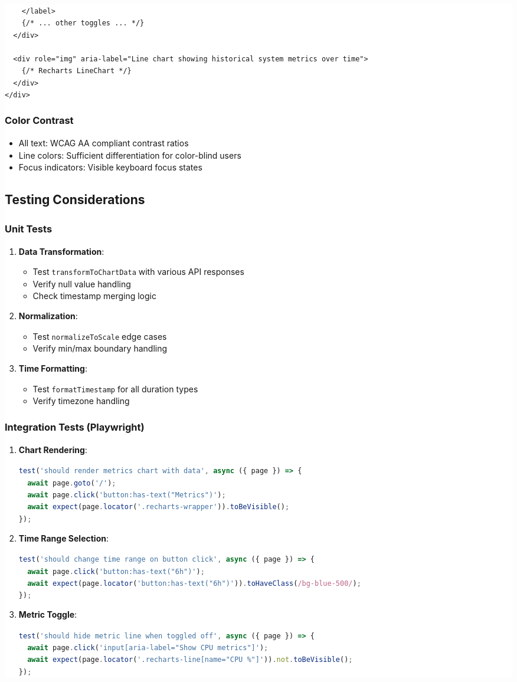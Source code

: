 ```tsx
    </label>
    {/* ... other toggles ... */}
  </div>

  <div role="img" aria-label="Line chart showing historical system metrics over time">
    {/* Recharts LineChart */}
  </div>
</div>
```

### Color Contrast

- All text: WCAG AA compliant contrast ratios
- Line colors: Sufficient differentiation for color-blind users
- Focus indicators: Visible keyboard focus states

## Testing Considerations

### Unit Tests

1. **Data Transformation**:
   - Test `transformToChartData` with various API responses
   - Verify null value handling
   - Check timestamp merging logic

2. **Normalization**:
   - Test `normalizeToScale` edge cases
   - Verify min/max boundary handling

3. **Time Formatting**:
   - Test `formatTimestamp` for all duration types
   - Verify timezone handling

### Integration Tests (Playwright)

1. **Chart Rendering**:
   ```typescript
   test('should render metrics chart with data', async ({ page }) => {
     await page.goto('/');
     await page.click('button:has-text("Metrics")');
     await expect(page.locator('.recharts-wrapper')).toBeVisible();
   });
   ```

2. **Time Range Selection**:
   ```typescript
   test('should change time range on button click', async ({ page }) => {
     await page.click('button:has-text("6h")');
     await expect(page.locator('button:has-text("6h")')).toHaveClass(/bg-blue-500/);
   });
   ```

3. **Metric Toggle**:
   ```typescript
   test('should hide metric line when toggled off', async ({ page }) => {
     await page.click('input[aria-label="Show CPU metrics"]');
     await expect(page.locator('.recharts-line[name="CPU %"]')).not.toBeVisible();
   });
   ```

